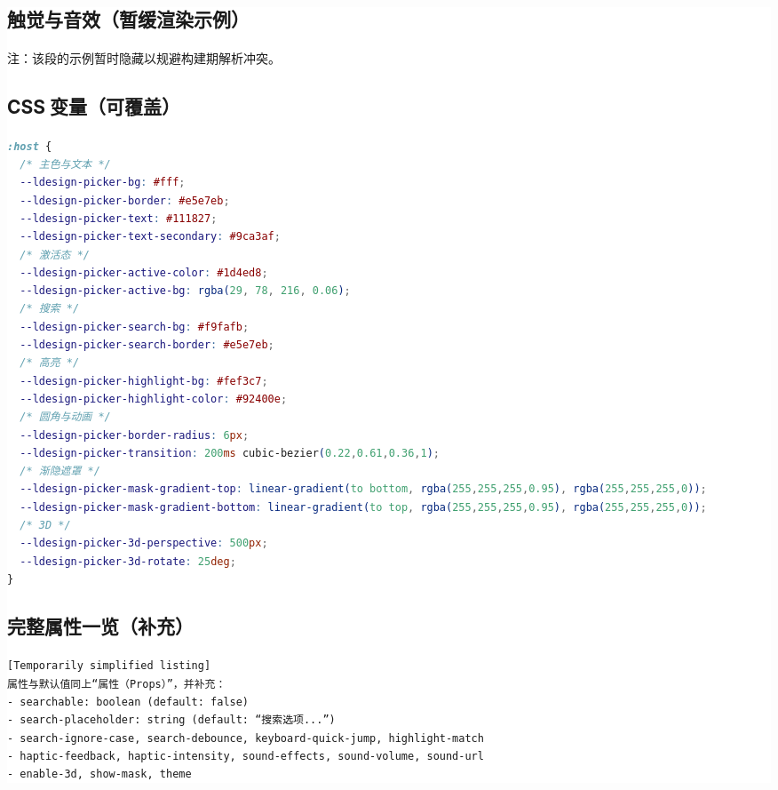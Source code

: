 ## 触觉与音效（暂缓渲染示例）

注：该段的示例暂时隐藏以规避构建期解析冲突。


## CSS 变量（可覆盖）

```css
:host {
  /* 主色与文本 */
  --ldesign-picker-bg: #fff;
  --ldesign-picker-border: #e5e7eb;
  --ldesign-picker-text: #111827;
  --ldesign-picker-text-secondary: #9ca3af;
  /* 激活态 */
  --ldesign-picker-active-color: #1d4ed8;
  --ldesign-picker-active-bg: rgba(29, 78, 216, 0.06);
  /* 搜索 */
  --ldesign-picker-search-bg: #f9fafb;
  --ldesign-picker-search-border: #e5e7eb;
  /* 高亮 */
  --ldesign-picker-highlight-bg: #fef3c7;
  --ldesign-picker-highlight-color: #92400e;
  /* 圆角与动画 */
  --ldesign-picker-border-radius: 6px;
  --ldesign-picker-transition: 200ms cubic-bezier(0.22,0.61,0.36,1);
  /* 渐隐遮罩 */
  --ldesign-picker-mask-gradient-top: linear-gradient(to bottom, rgba(255,255,255,0.95), rgba(255,255,255,0));
  --ldesign-picker-mask-gradient-bottom: linear-gradient(to top, rgba(255,255,255,0.95), rgba(255,255,255,0));
  /* 3D */
  --ldesign-picker-3d-perspective: 500px;
  --ldesign-picker-3d-rotate: 25deg;
}
```

## 完整属性一览（补充）

```text
[Temporarily simplified listing]
属性与默认值同上“属性（Props）”，并补充：
- searchable: boolean (default: false)
- search-placeholder: string (default: “搜索选项...”)
- search-ignore-case, search-debounce, keyboard-quick-jump, highlight-match
- haptic-feedback, haptic-intensity, sound-effects, sound-volume, sound-url
- enable-3d, show-mask, theme
```
